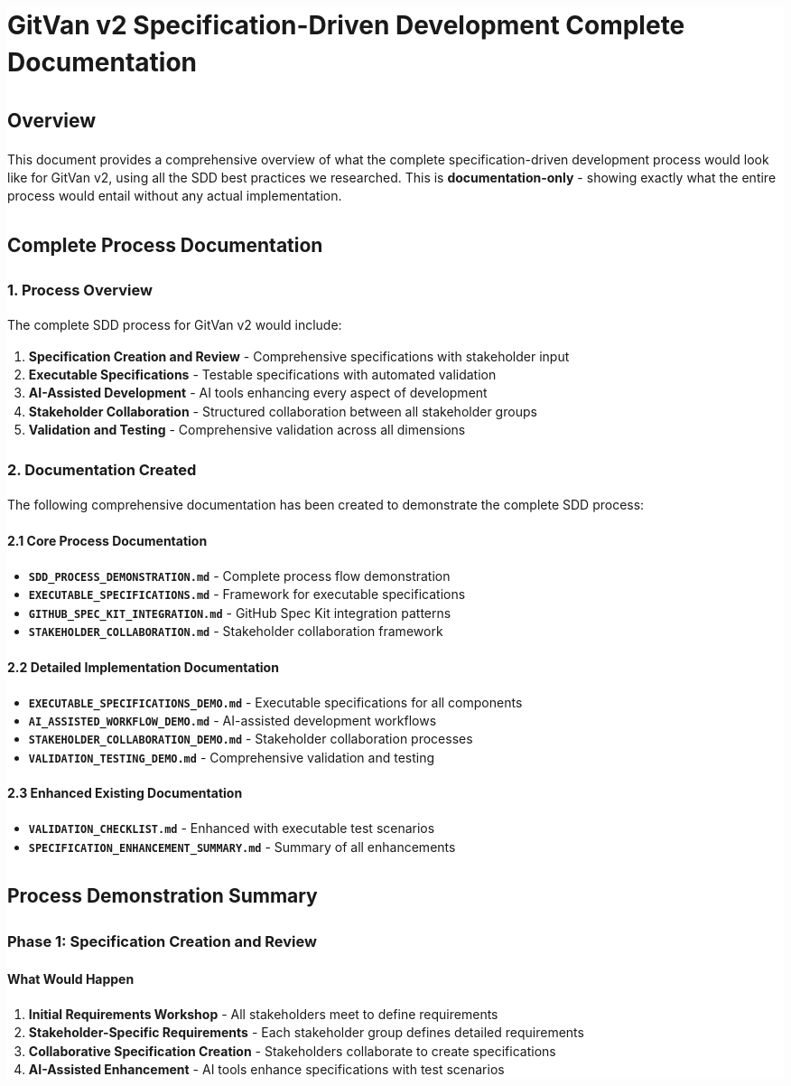 # GitVan v2 Specification-Driven Development Complete Documentation

## Overview

This document provides a comprehensive overview of what the complete specification-driven development process would look like for GitVan v2, using all the SDD best practices we researched. This is **documentation-only** - showing exactly what the entire process would entail without any actual implementation.

## Complete Process Documentation

### 1. Process Overview

The complete SDD process for GitVan v2 would include:

1. **Specification Creation and Review** - Comprehensive specifications with stakeholder input
2. **Executable Specifications** - Testable specifications with automated validation
3. **AI-Assisted Development** - AI tools enhancing every aspect of development
4. **Stakeholder Collaboration** - Structured collaboration between all stakeholder groups
5. **Validation and Testing** - Comprehensive validation across all dimensions

### 2. Documentation Created

The following comprehensive documentation has been created to demonstrate the complete SDD process:

#### 2.1 Core Process Documentation
- **`SDD_PROCESS_DEMONSTRATION.md`** - Complete process flow demonstration
- **`EXECUTABLE_SPECIFICATIONS.md`** - Framework for executable specifications
- **`GITHUB_SPEC_KIT_INTEGRATION.md`** - GitHub Spec Kit integration patterns
- **`STAKEHOLDER_COLLABORATION.md`** - Stakeholder collaboration framework

#### 2.2 Detailed Implementation Documentation
- **`EXECUTABLE_SPECIFICATIONS_DEMO.md`** - Executable specifications for all components
- **`AI_ASSISTED_WORKFLOW_DEMO.md`** - AI-assisted development workflows
- **`STAKEHOLDER_COLLABORATION_DEMO.md`** - Stakeholder collaboration processes
- **`VALIDATION_TESTING_DEMO.md`** - Comprehensive validation and testing

#### 2.3 Enhanced Existing Documentation
- **`VALIDATION_CHECKLIST.md`** - Enhanced with executable test scenarios
- **`SPECIFICATION_ENHANCEMENT_SUMMARY.md`** - Summary of all enhancements

## Process Demonstration Summary

### Phase 1: Specification Creation and Review

#### What Would Happen
1. **Initial Requirements Workshop** - All stakeholders meet to define requirements
2. **Stakeholder-Specific Requirements** - Each stakeholder group defines detailed requirements
3. **Collaborative Specification Creation** - Stakeholders collaborate to create specifications
4. **AI-Assisted Enhancement** - AI tools enhance specifications with test scenarios
